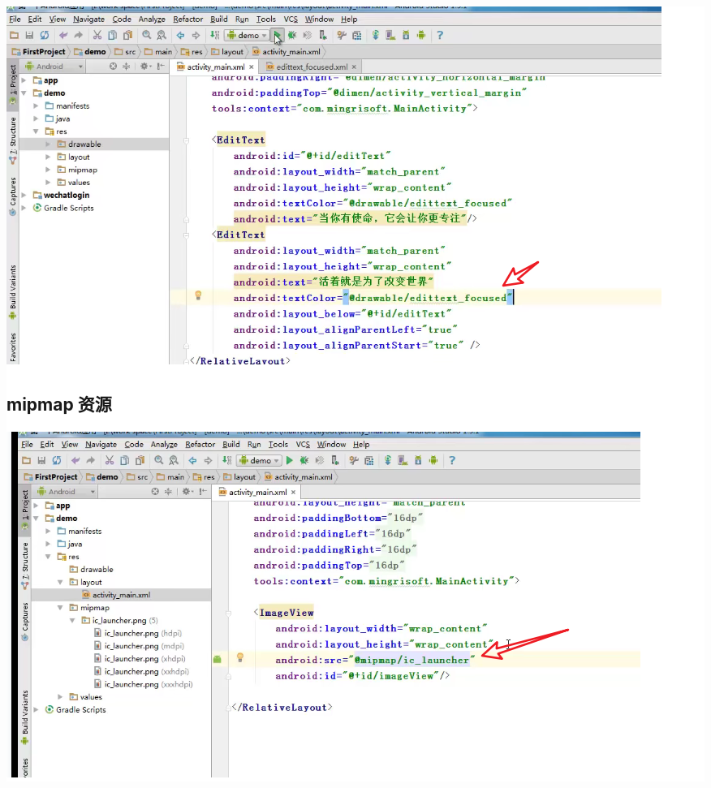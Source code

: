 ![image-20211125200624750](Android开发从入门到精通.assets/image-20211125200624750.png)

## mipmap 资源

![image-20211125201015187](Android开发从入门到精通.assets/image-20211125201015187.png)
